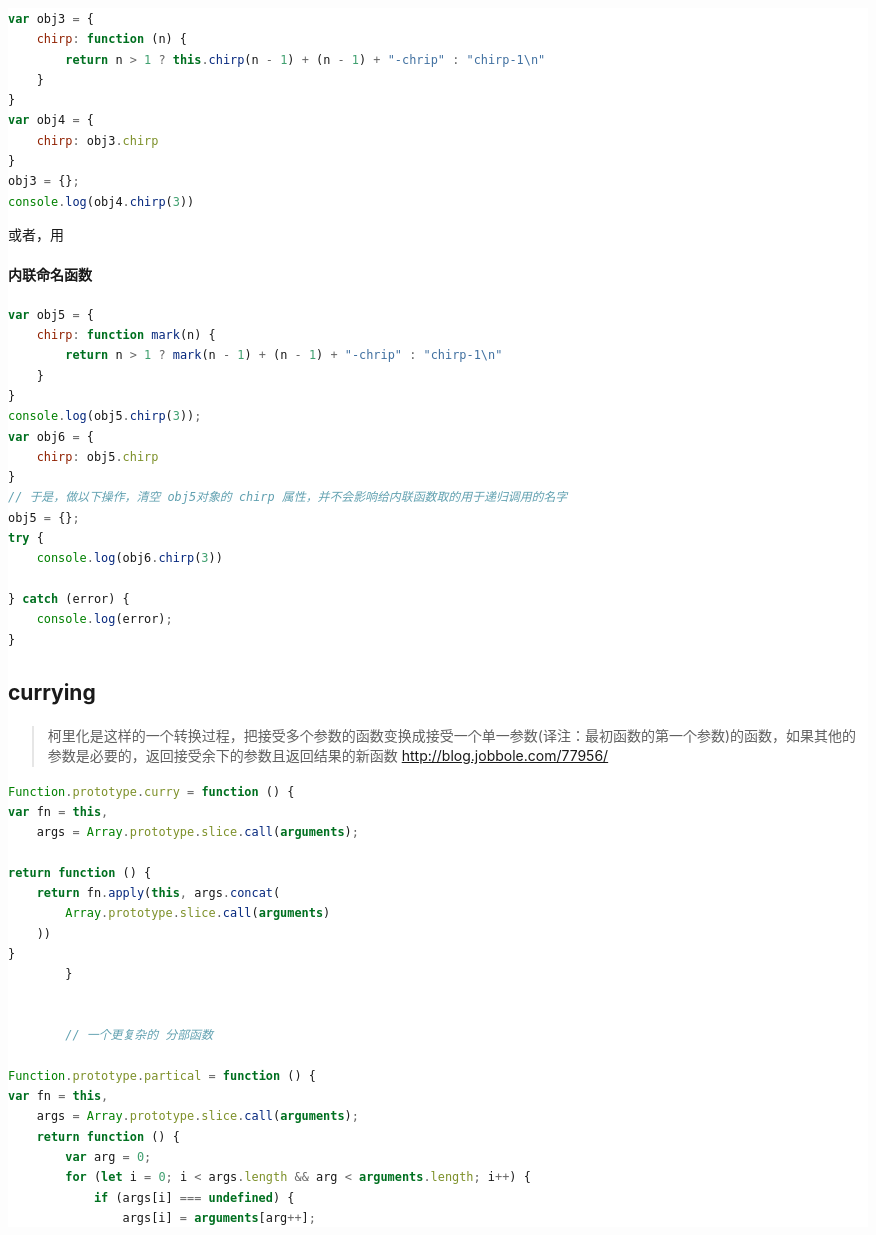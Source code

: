```js
var obj3 = {
    chirp: function (n) {
        return n > 1 ? this.chirp(n - 1) + (n - 1) + "-chrip" : "chirp-1\n"
    }
}
var obj4 = {
    chirp: obj3.chirp
}
obj3 = {};
console.log(obj4.chirp(3))
```

或者，用 
#### 内联命名函数
```js {cmd="node"}
var obj5 = {
    chirp: function mark(n) {
        return n > 1 ? mark(n - 1) + (n - 1) + "-chrip" : "chirp-1\n"
    }
}
console.log(obj5.chirp(3));
var obj6 = {
    chirp: obj5.chirp
}
// 于是，做以下操作，清空 obj5对象的 chirp 属性，并不会影响给内联函数取的用于递归调用的名字
obj5 = {};
try {
    console.log(obj6.chirp(3))

} catch (error) {
    console.log(error);
}
```




## currying

> 柯里化是这样的一个转换过程，把接受多个参数的函数变换成接受一个单一参数(译注：最初函数的第一个参数)的函数，如果其他的参数是必要的，返回接受余下的参数且返回结果的新函数
> http://blog.jobbole.com/77956/

```javascript
Function.prototype.curry = function () {
var fn = this,
    args = Array.prototype.slice.call(arguments);

return function () {
    return fn.apply(this, args.concat(
        Array.prototype.slice.call(arguments)
    ))
}
        }


        // 一个更复杂的 分部函数

Function.prototype.partical = function () {
var fn = this,
    args = Array.prototype.slice.call(arguments);
    return function () {
        var arg = 0;
        for (let i = 0; i < args.length && arg < arguments.length; i++) {
            if (args[i] === undefined) {
                args[i] = arguments[arg++];
```